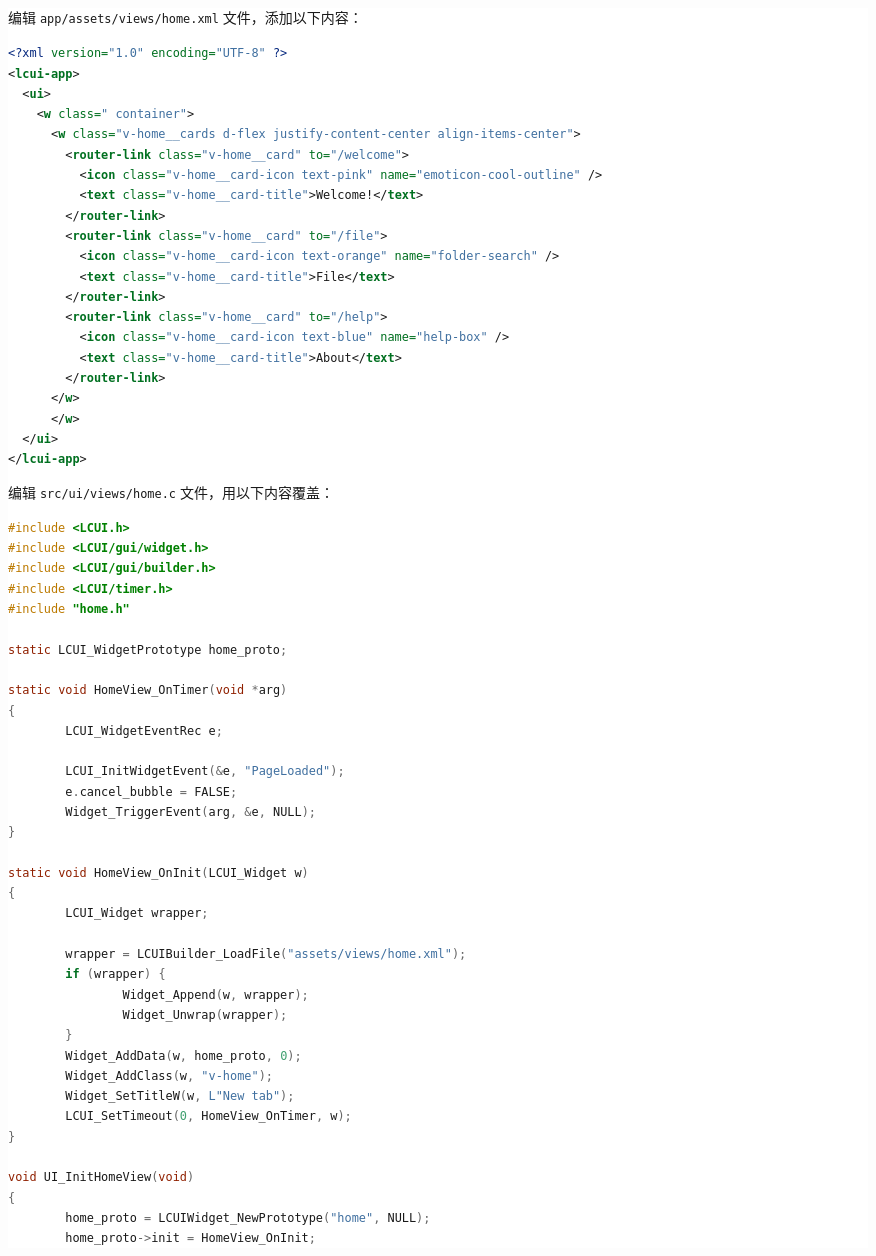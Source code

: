 编辑 `app/assets/views/home.xml` 文件，添加以下内容：

```xml
<?xml version="1.0" encoding="UTF-8" ?>
<lcui-app>
  <ui>
    <w class=" container">
      <w class="v-home__cards d-flex justify-content-center align-items-center">
        <router-link class="v-home__card" to="/welcome">
          <icon class="v-home__card-icon text-pink" name="emoticon-cool-outline" />
          <text class="v-home__card-title">Welcome!</text>
        </router-link>
        <router-link class="v-home__card" to="/file">
          <icon class="v-home__card-icon text-orange" name="folder-search" />
          <text class="v-home__card-title">File</text>
        </router-link>
        <router-link class="v-home__card" to="/help">
          <icon class="v-home__card-icon text-blue" name="help-box" />
          <text class="v-home__card-title">About</text>
        </router-link>
      </w>
      </w>
  </ui>
</lcui-app>
```

编辑 `src/ui/views/home.c` 文件，用以下内容覆盖：

```c
#include <LCUI.h>
#include <LCUI/gui/widget.h>
#include <LCUI/gui/builder.h>
#include <LCUI/timer.h>
#include "home.h"

static LCUI_WidgetPrototype home_proto;

static void HomeView_OnTimer(void *arg)
{
        LCUI_WidgetEventRec e;

        LCUI_InitWidgetEvent(&e, "PageLoaded");
        e.cancel_bubble = FALSE;
        Widget_TriggerEvent(arg, &e, NULL);
}

static void HomeView_OnInit(LCUI_Widget w)
{
        LCUI_Widget wrapper;

        wrapper = LCUIBuilder_LoadFile("assets/views/home.xml");
        if (wrapper) {
                Widget_Append(w, wrapper);
                Widget_Unwrap(wrapper);
        }
        Widget_AddData(w, home_proto, 0);
        Widget_AddClass(w, "v-home");
        Widget_SetTitleW(w, L"New tab");
        LCUI_SetTimeout(0, HomeView_OnTimer, w);
}

void UI_InitHomeView(void)
{
        home_proto = LCUIWidget_NewPrototype("home", NULL);
        home_proto->init = HomeView_OnInit;
```